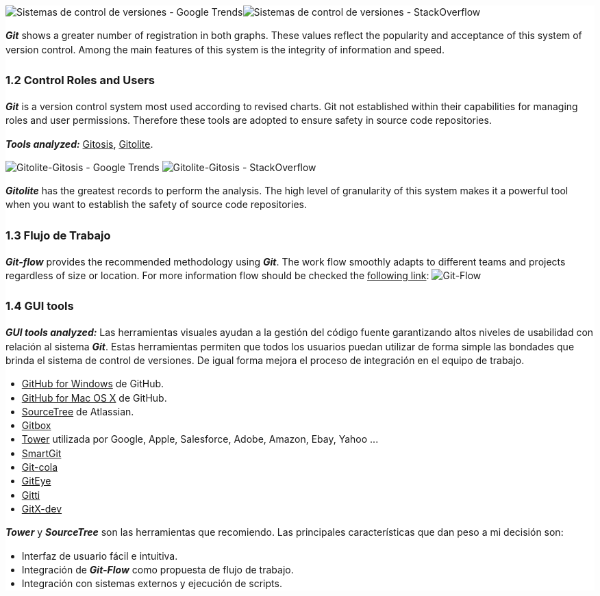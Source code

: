 <img src="{{ site.baseurl }}/images/150619/subversion-mercurial-git-cvs.png" title="Sistemas de control de versiones - Google Trends" name="Sistemas de control de versiones - Google Trends" /><img src="{{ site.baseurl }}/images/150619/stackoverflow-versioncontrol-systems.png" title="Sistemas de control de versiones - StackOverflow" name="Sistemas de control de versiones - StackOverflow" />

**_Git_** shows a greater number of registration in both graphs. These values reflect the popularity and acceptance of this system of version control. Among the main features of this system is the integrity of information and speed.

### 1.2 Control Roles and Users
**_Git_** is a version control system most used according to revised charts. Git not established within their capabilities for managing roles and user permissions. Therefore these tools are adopted to ensure safety in source code repositories.

**_Tools analyzed:_**
<a href="https://wiki.archlinux.org/index.php/Gitosis" target="_blank">Gitosis</a>, <a href="http://gitolite.com/gitolite/index.html" target="_blank">Gitolite</a>.

<img src="{{ site.baseurl }}/images/150619/gitolite-gitosis.png" title="Gitolite-Gitosis - Google Trends" name="Gitolite-Gitosis - Google Trends" /> <img src="{{ site.baseurl }}/images/150619/stackoverflow-gitolite-gitosis.png" title="Gitolite-Gitosis - StackOverflow" name="Gitolite-Gitosis - StackOverflow" />

**_Gitolite_** has the greatest records to perform the analysis. The high level of granularity of this system makes it a powerful tool when you want to establish the safety of source code repositories.

### 1.3 Flujo de Trabajo
**_Git-flow_** provides the recommended methodology using **_Git_**. The work flow smoothly adapts to different teams and projects regardless of size or location. For more information flow should be checked the <a target="_blank" href="http://nvie.com/posts/a-successful-git-branching-model/">following link</a>:
<img src="{{ site.baseurl }}/images/150619/git-flow.png" title="Git-Flow" name="Git-Flow" />

### 1.4 GUI tools
**_GUI tools analyzed:_**
Las herramientas visuales ayudan a la gestión del código fuente garantizando altos niveles de usabilidad con relación al sistema **_Git_**. Estas herramientas permiten que todos los usuarios puedan utilizar de forma simple las bondades que brinda el sistema de control de versiones. De igual forma mejora el proceso de integración en el equipo de trabajo.

* <a href="https://windows.github.com/" target="_blank">GitHub for Windows</a> de GitHub.
* <a href="https://mac.github.com/" target="_blank">GitHub for Mac OS X</a> de GitHub.
* <a href="https://www.sourcetreeapp.com/" target="_blank">SourceTree</a> de Atlassian.
* <a href="http://www.gitboxapp.com/" target="_blank">Gitbox</a>
* <a href="http://www.git-tower.com/" target="_blank">Tower</a> utilizada por Google, Apple, Salesforce, Adobe, Amazon, Ebay, Yahoo ...
* <a href="http://www.git-tower.com/" target="_blank">SmartGit</a>
* <a href="http://git-cola.github.io/" target="_blank">Git-cola</a>
* <a href="http://www.collab.net/products/giteye" target="_blank">GitEye</a>
* <a href="http://www.gittiapp.com/" target="_blank">Gitti</a>
* <a href="http://rowanj.github.io/gitx/" target="_blank">GitX-dev</a>

**_Tower_** y **_SourceTree_** son las herramientas que recomiendo. Las principales características que dan peso a mi decisión son: 

* Interfaz de usuario fácil e intuitiva.
* Integración de **_Git-Flow_** como propuesta de flujo de trabajo.
* Integración con sistemas externos y ejecución de scripts.
